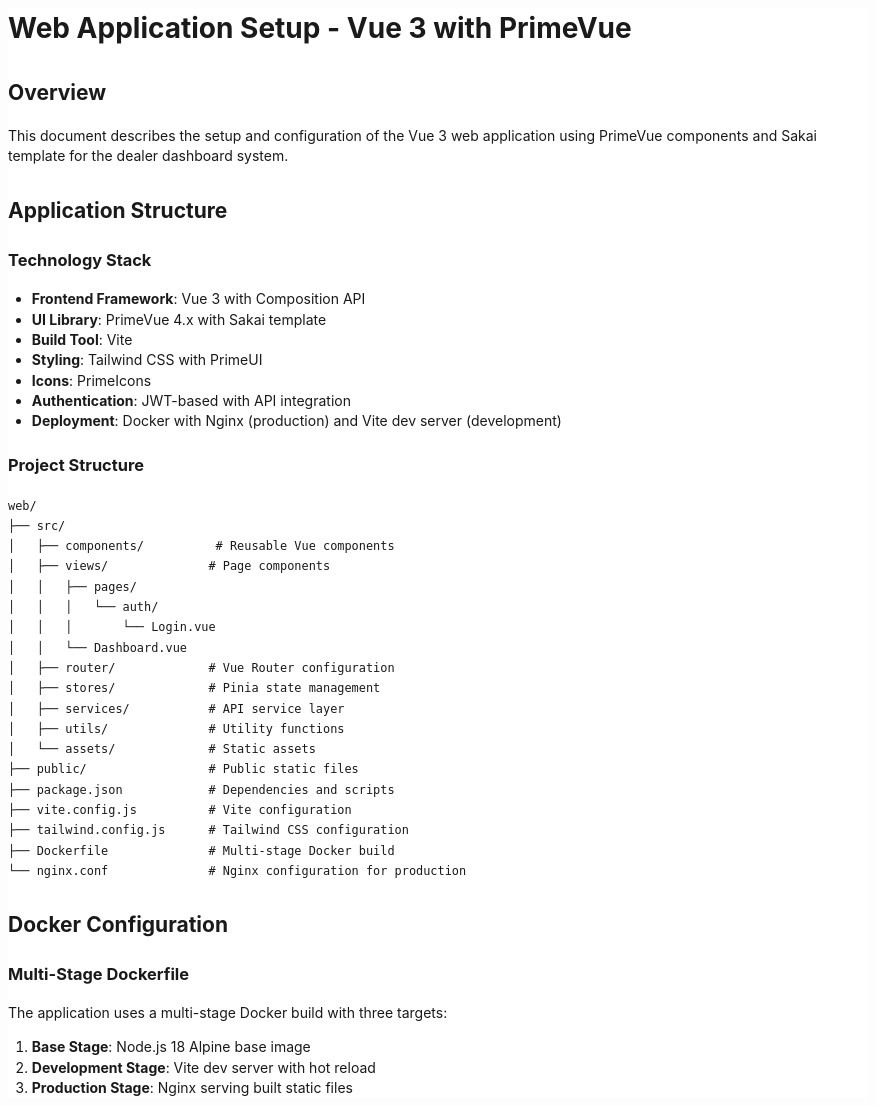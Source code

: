 # Web Application Setup - Vue 3 with PrimeVue

## Overview

This document describes the setup and configuration of the Vue 3 web application using PrimeVue components and Sakai template for the dealer dashboard system.

## Application Structure

### Technology Stack
- **Frontend Framework**: Vue 3 with Composition API
- **UI Library**: PrimeVue 4.x with Sakai template
- **Build Tool**: Vite
- **Styling**: Tailwind CSS with PrimeUI
- **Icons**: PrimeIcons
- **Authentication**: JWT-based with API integration
- **Deployment**: Docker with Nginx (production) and Vite dev server (development)

### Project Structure
```
web/
├── src/
│   ├── components/          # Reusable Vue components
│   ├── views/              # Page components
│   │   ├── pages/
│   │   │   └── auth/
│   │   │       └── Login.vue
│   │   └── Dashboard.vue
│   ├── router/             # Vue Router configuration
│   ├── stores/             # Pinia state management
│   ├── services/           # API service layer
│   ├── utils/              # Utility functions
│   └── assets/             # Static assets
├── public/                 # Public static files
├── package.json            # Dependencies and scripts
├── vite.config.js          # Vite configuration
├── tailwind.config.js      # Tailwind CSS configuration
├── Dockerfile              # Multi-stage Docker build
└── nginx.conf              # Nginx configuration for production
```

## Docker Configuration

### Multi-Stage Dockerfile
The application uses a multi-stage Docker build with three targets:

1. **Base Stage**: Node.js 18 Alpine base image
2. **Development Stage**: Vite dev server with hot reload
3. **Production Stage**: Nginx serving built static files
